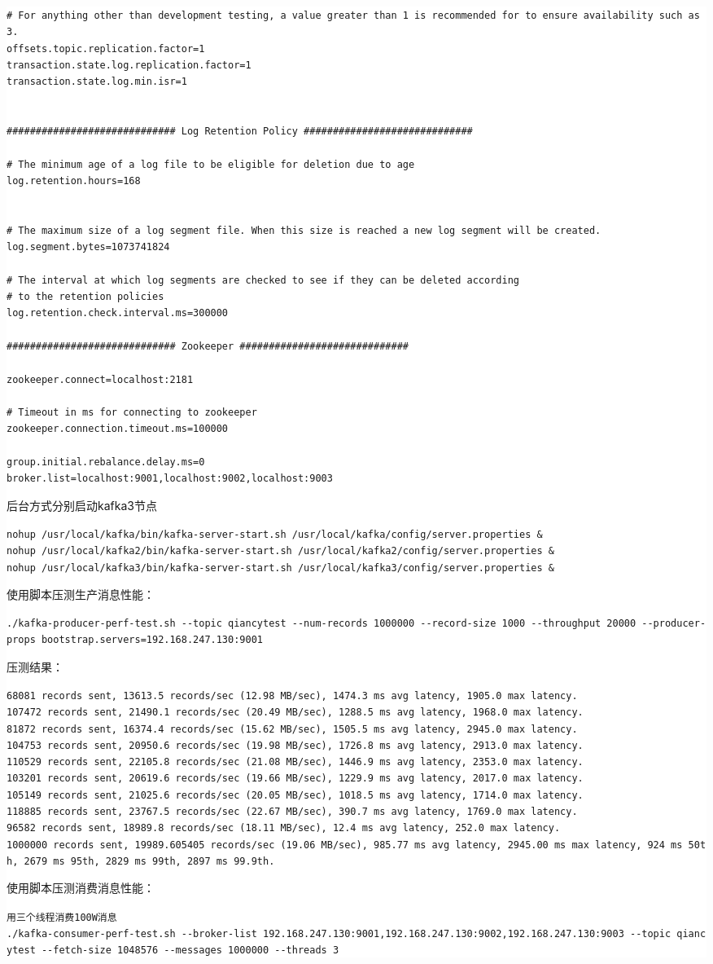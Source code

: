 ```properties
# For anything other than development testing, a value greater than 1 is recommended for to ensure availability such as 3.
offsets.topic.replication.factor=1
transaction.state.log.replication.factor=1
transaction.state.log.min.isr=1


############################# Log Retention Policy #############################

# The minimum age of a log file to be eligible for deletion due to age
log.retention.hours=168


# The maximum size of a log segment file. When this size is reached a new log segment will be created.
log.segment.bytes=1073741824

# The interval at which log segments are checked to see if they can be deleted according
# to the retention policies
log.retention.check.interval.ms=300000

############################# Zookeeper #############################

zookeeper.connect=localhost:2181

# Timeout in ms for connecting to zookeeper
zookeeper.connection.timeout.ms=100000

group.initial.rebalance.delay.ms=0
broker.list=localhost:9001,localhost:9002,localhost:9003

```
后台方式分别启动kafka3节点
```jshelllanguage
nohup /usr/local/kafka/bin/kafka-server-start.sh /usr/local/kafka/config/server.properties &
nohup /usr/local/kafka2/bin/kafka-server-start.sh /usr/local/kafka2/config/server.properties &
nohup /usr/local/kafka3/bin/kafka-server-start.sh /usr/local/kafka3/config/server.properties &
```
使用脚本压测生产消息性能：
```jshelllanguage
./kafka-producer-perf-test.sh --topic qiancytest --num-records 1000000 --record-size 1000 --throughput 20000 --producer-props bootstrap.servers=192.168.247.130:9001
```
压测结果：
```log
68081 records sent, 13613.5 records/sec (12.98 MB/sec), 1474.3 ms avg latency, 1905.0 max latency.
107472 records sent, 21490.1 records/sec (20.49 MB/sec), 1288.5 ms avg latency, 1968.0 max latency.
81872 records sent, 16374.4 records/sec (15.62 MB/sec), 1505.5 ms avg latency, 2945.0 max latency.
104753 records sent, 20950.6 records/sec (19.98 MB/sec), 1726.8 ms avg latency, 2913.0 max latency.
110529 records sent, 22105.8 records/sec (21.08 MB/sec), 1446.9 ms avg latency, 2353.0 max latency.
103201 records sent, 20619.6 records/sec (19.66 MB/sec), 1229.9 ms avg latency, 2017.0 max latency.
105149 records sent, 21025.6 records/sec (20.05 MB/sec), 1018.5 ms avg latency, 1714.0 max latency.
118885 records sent, 23767.5 records/sec (22.67 MB/sec), 390.7 ms avg latency, 1769.0 max latency.
96582 records sent, 18989.8 records/sec (18.11 MB/sec), 12.4 ms avg latency, 252.0 max latency.
1000000 records sent, 19989.605405 records/sec (19.06 MB/sec), 985.77 ms avg latency, 2945.00 ms max latency, 924 ms 50th, 2679 ms 95th, 2829 ms 99th, 2897 ms 99.9th.
```
使用脚本压测消费消息性能：
```jshelllanguage
用三个线程消费100W消息
./kafka-consumer-perf-test.sh --broker-list 192.168.247.130:9001,192.168.247.130:9002,192.168.247.130:9003 --topic qiancytest --fetch-size 1048576 --messages 1000000 --threads 3
```
